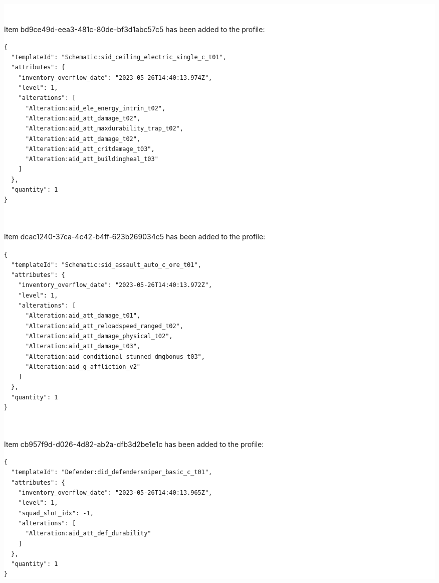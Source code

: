 <br><br>
Item bd9ce49d-eea3-481c-80de-bf3d1abc57c5 has been added to the profile:

```
{
  "templateId": "Schematic:sid_ceiling_electric_single_c_t01",
  "attributes": {
    "inventory_overflow_date": "2023-05-26T14:40:13.974Z",
    "level": 1,
    "alterations": [
      "Alteration:aid_ele_energy_intrin_t02",
      "Alteration:aid_att_damage_t02",
      "Alteration:aid_att_maxdurability_trap_t02",
      "Alteration:aid_att_damage_t02",
      "Alteration:aid_att_critdamage_t03",
      "Alteration:aid_att_buildingheal_t03"
    ]
  },
  "quantity": 1
}
```

<br><br>
Item dcac1240-37ca-4c42-b4ff-623b269034c5 has been added to the profile:

```
{
  "templateId": "Schematic:sid_assault_auto_c_ore_t01",
  "attributes": {
    "inventory_overflow_date": "2023-05-26T14:40:13.972Z",
    "level": 1,
    "alterations": [
      "Alteration:aid_att_damage_t01",
      "Alteration:aid_att_reloadspeed_ranged_t02",
      "Alteration:aid_att_damage_physical_t02",
      "Alteration:aid_att_damage_t03",
      "Alteration:aid_conditional_stunned_dmgbonus_t03",
      "Alteration:aid_g_affliction_v2"
    ]
  },
  "quantity": 1
}
```

<br><br>
Item cb957f9d-d026-4d82-ab2a-dfb3d2be1e1c has been added to the profile:

```
{
  "templateId": "Defender:did_defendersniper_basic_c_t01",
  "attributes": {
    "inventory_overflow_date": "2023-05-26T14:40:13.965Z",
    "level": 1,
    "squad_slot_idx": -1,
    "alterations": [
      "Alteration:aid_att_def_durability"
    ]
  },
  "quantity": 1
}
```
